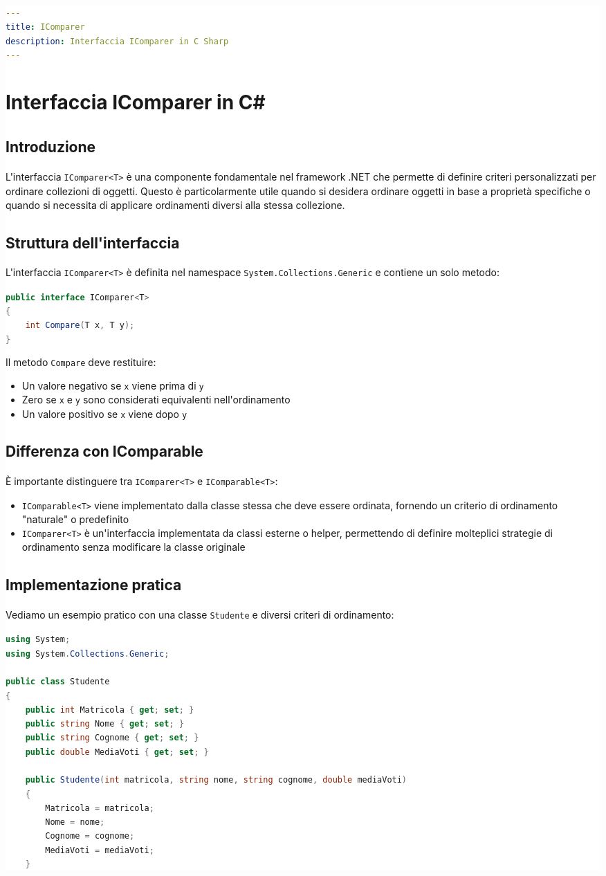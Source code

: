 ```yaml
---
title: IComparer
description: Interfaccia IComparer in C Sharp
---
```



# Interfaccia IComparer<T> in C#

## Introduzione
L'interfaccia `IComparer<T>` è una componente fondamentale nel framework .NET che permette di definire criteri personalizzati per ordinare collezioni di oggetti. Questo è particolarmente utile quando si desidera ordinare oggetti in base a proprietà specifiche o quando si necessita di applicare ordinamenti diversi alla stessa collezione.

## Struttura dell'interfaccia
L'interfaccia `IComparer<T>` è definita nel namespace `System.Collections.Generic` e contiene un solo metodo:

```csharp
public interface IComparer<T>
{
    int Compare(T x, T y);
}
```

Il metodo `Compare` deve restituire:
- Un valore negativo se `x` viene prima di `y`
- Zero se `x` e `y` sono considerati equivalenti nell'ordinamento
- Un valore positivo se `x` viene dopo `y`

## Differenza con IComparable<T>

È importante distinguere tra `IComparer<T>` e `IComparable<T>`:

- `IComparable<T>` viene implementato dalla classe stessa che deve essere ordinata, fornendo un criterio di ordinamento "naturale" o predefinito
- `IComparer<T>` è un'interfaccia implementata da classi esterne o helper, permettendo di definire molteplici strategie di ordinamento senza modificare la classe originale

## Implementazione pratica

Vediamo un esempio pratico con una classe `Studente` e diversi criteri di ordinamento:

```csharp
using System;
using System.Collections.Generic;

public class Studente
{
    public int Matricola { get; set; }
    public string Nome { get; set; }
    public string Cognome { get; set; }
    public double MediaVoti { get; set; }

    public Studente(int matricola, string nome, string cognome, double mediaVoti)
    {
        Matricola = matricola;
        Nome = nome;
        Cognome = cognome;
        MediaVoti = mediaVoti;
    }
```